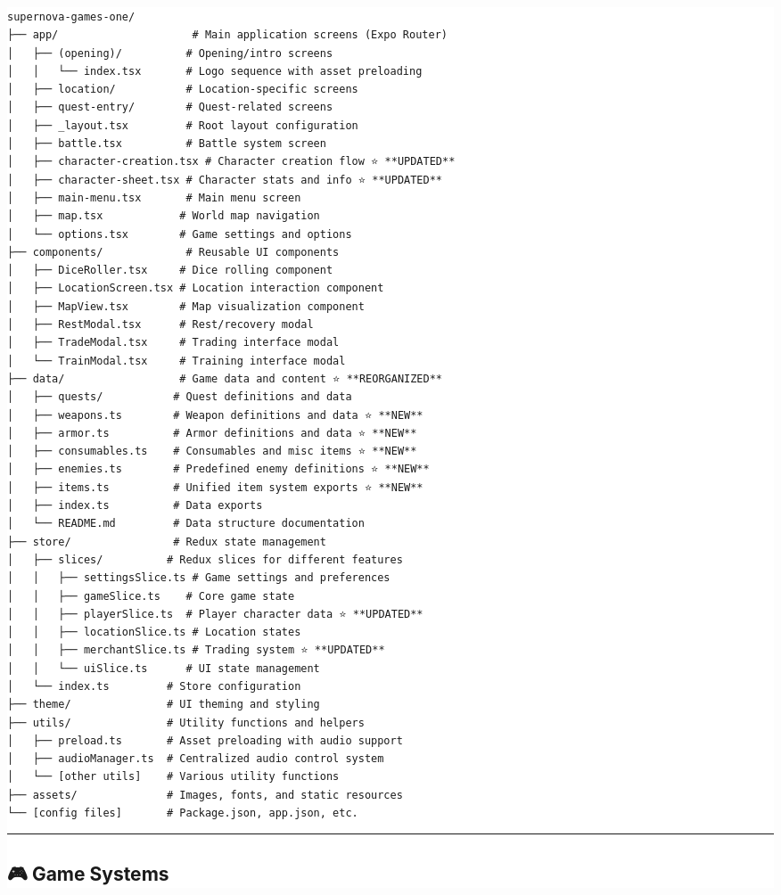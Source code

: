 ```
supernova-games-one/
├── app/                     # Main application screens (Expo Router)
│   ├── (opening)/          # Opening/intro screens
│   │   └── index.tsx       # Logo sequence with asset preloading
│   ├── location/           # Location-specific screens
│   ├── quest-entry/        # Quest-related screens
│   ├── _layout.tsx         # Root layout configuration
│   ├── battle.tsx          # Battle system screen
│   ├── character-creation.tsx # Character creation flow ⭐ **UPDATED**
│   ├── character-sheet.tsx # Character stats and info ⭐ **UPDATED**
│   ├── main-menu.tsx       # Main menu screen
│   ├── map.tsx            # World map navigation
│   └── options.tsx        # Game settings and options
├── components/             # Reusable UI components
│   ├── DiceRoller.tsx     # Dice rolling component
│   ├── LocationScreen.tsx # Location interaction component
│   ├── MapView.tsx        # Map visualization component
│   ├── RestModal.tsx      # Rest/recovery modal
│   ├── TradeModal.tsx     # Trading interface modal
│   └── TrainModal.tsx     # Training interface modal
├── data/                  # Game data and content ⭐ **REORGANIZED**
│   ├── quests/           # Quest definitions and data
│   ├── weapons.ts        # Weapon definitions and data ⭐ **NEW**
│   ├── armor.ts          # Armor definitions and data ⭐ **NEW**
│   ├── consumables.ts    # Consumables and misc items ⭐ **NEW**
│   ├── enemies.ts        # Predefined enemy definitions ⭐ **NEW**
│   ├── items.ts          # Unified item system exports ⭐ **NEW**
│   ├── index.ts          # Data exports
│   └── README.md         # Data structure documentation
├── store/                # Redux state management
│   ├── slices/          # Redux slices for different features
│   │   ├── settingsSlice.ts # Game settings and preferences
│   │   ├── gameSlice.ts    # Core game state
│   │   ├── playerSlice.ts  # Player character data ⭐ **UPDATED**
│   │   ├── locationSlice.ts # Location states
│   │   ├── merchantSlice.ts # Trading system ⭐ **UPDATED**
│   │   └── uiSlice.ts      # UI state management
│   └── index.ts         # Store configuration
├── theme/               # UI theming and styling
├── utils/               # Utility functions and helpers
│   ├── preload.ts       # Asset preloading with audio support
│   ├── audioManager.ts  # Centralized audio control system
│   └── [other utils]    # Various utility functions
├── assets/              # Images, fonts, and static resources
└── [config files]       # Package.json, app.json, etc.
```

---

## 🎮 Game Systems
